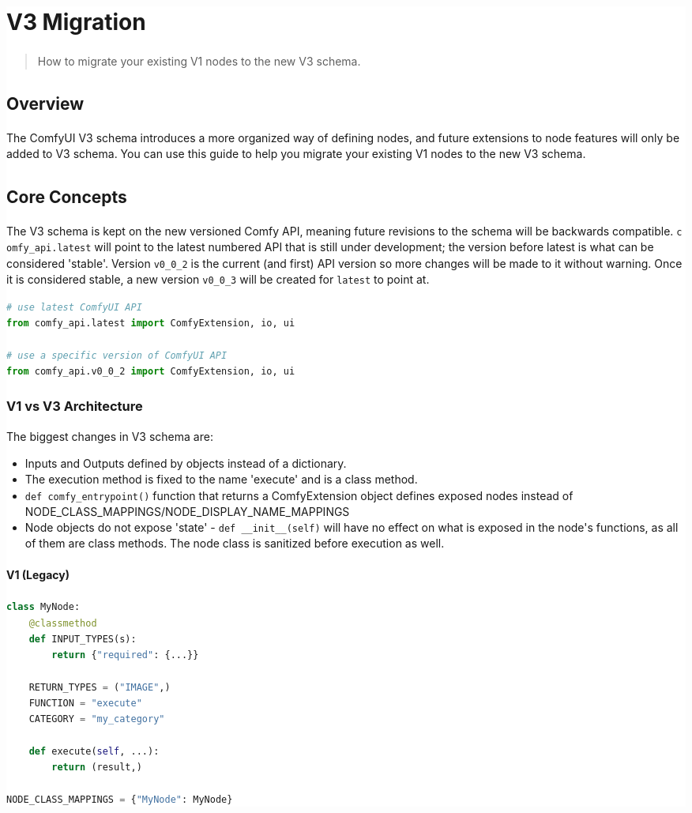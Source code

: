 # V3 Migration

> How to migrate your existing V1 nodes to the new V3 schema.

## Overview

The ComfyUI V3 schema introduces a more organized way of defining nodes, and future extensions to node features will only be added to V3 schema. You can use this guide to help you migrate your existing V1 nodes to the new V3 schema.

## Core Concepts

The V3 schema is kept on the new versioned Comfy API, meaning future revisions to the schema will be backwards compatible. `comfy_api.latest` will point to the latest numbered API that is still under development; the version before latest is what can be considered 'stable'. Version `v0_0_2` is the current (and first) API version so more changes will be made to it without warning. Once it is considered stable, a new version `v0_0_3` will be created for `latest` to point at.

```python
# use latest ComfyUI API
from comfy_api.latest import ComfyExtension, io, ui

# use a specific version of ComfyUI API
from comfy_api.v0_0_2 import ComfyExtension, io, ui
```

### V1 vs V3 Architecture

The biggest changes in V3 schema are:

* Inputs and Outputs defined by objects instead of a dictionary.
* The execution method is fixed to the name 'execute' and is a class method.
* `def comfy_entrypoint()` function that returns a ComfyExtension object defines exposed nodes instead of NODE\_CLASS\_MAPPINGS/NODE\_DISPLAY\_NAME\_MAPPINGS
* Node objects do not expose 'state' - `def __init__(self)` will have no effect on what is exposed in the node's functions, as all of them are class methods. The node class is sanitized before execution as well.

#### V1 (Legacy)

```python
class MyNode:
    @classmethod
    def INPUT_TYPES(s):
        return {"required": {...}}

    RETURN_TYPES = ("IMAGE",)
    FUNCTION = "execute"
    CATEGORY = "my_category"

    def execute(self, ...):
        return (result,)

NODE_CLASS_MAPPINGS = {"MyNode": MyNode}
```
